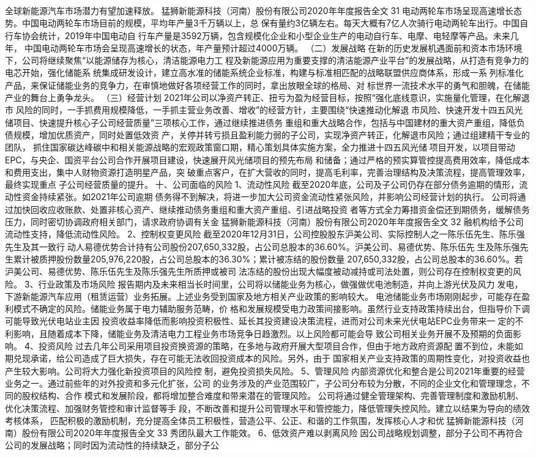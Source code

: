 全球新能源汽车市场潜力有望加速释放。
猛狮新能源科技（河南）股份有限公司2020年年度报告全文
31
电动两轮车市场呈现高速增长态势。中国电动两轮车市场目前的规模，平均年产量3千万辆以上，总
保有量约3亿辆左右。每天大概有7亿人次骑行电动两轮车出行。中国自行车协会统计，2019年中国电动自
行车产量是3592万辆，包含规模化企业和小型企业生产的电动自行车、电摩、电轻摩等产品。未来几年，
中国电动两轮车市场会呈现高速增长的状态，年产量预计超过4000万辆。
（二）发展战略
在新的历史发展机遇面前和资本市场环境下，公司将继续聚焦“以能源储存为核心，清洁能源电力工
程及新能源应用为重要支撑的清洁能源产业平台”的发展战略，从打造有竞争力的电芯开始，强化储能系
统集成研发设计，建立高水准的储能系统企业标准，构建与标准相匹配的战略联盟供应商体系，形成一系
列标准化产品，来保证储能业务的竞争力，在审慎地做好各项经营工作的同时，拿出放眼全球的格局、对
标世界一流技术水平的勇气和胆魄，在储能产业的舞台上勇争龙头。
（三）经营计划
2021年公司以净资产转正、扭亏为盈为经营目标，按照“强化底线意识，实施量化管理，在化解退市
风险的同时，一手抓费用规模降低，一手抓主营业务改善、增收”的经营方针，主要围绕“快速推动化解退
市风险、快速开发十四五风光储项目、快速提升核心子公司经营质量”三项核心工作，通过继续推进债务
重组和重大战略合作，包括与中国建材的重大资产重组，降低负债规模，增加优质资产，同时处置低效资
产，关停并转亏损且盈利能力弱的子公司，实现净资产转正，化解退市风险；通过组建精干专业的团队，
抓住国家碳达峰碳中和相关能源战略的宏观政策窗口期，精心策划具体实施方案，全力推进十四五风光储
项目开发，以项目带动EPC，与央企、国资平台公司合作开展项目建设，快速展开风光储项目的预先布局
和储备；通过严格的预实算管控提高费用效率，降低成本和费用支出，集中人财物资源打造明星产品，突
破重点客户，在扩大营收的同时，提高毛利率，完善治理结构及决策流程，提高管理效率，最终实现重点
子公司经营质量的提升。
十、公司面临的风险
1、流动性风险
截至2020年底，公司及子公司仍存在部分债务逾期的情形，流动性资金持续紧张。如2021年公司逾期
债务得不到解决，将进一步加大公司资金流动性紧张风险，并影响公司经营计划的执行。
公司将通过加快回收应收账款、处置非核心资产、继续推动债务重组和重大资产重组、引进战略投资
者等方式全力筹措资金偿还到期债务，缓解债务压力，同时密切协调政府相关部门，请求政府协调有关金
猛狮新能源科技（河南）股份有限公司2020年年度报告全文
32
融机构给予公司流动性支持，降低流动性风险。
2、控制权变更风险
截至2020年12月31日，公司控股股东沪美公司、实际控制人之一陈乐伍先生、陈乐强先生及其一致行
动人易德优势合计持有公司股份207,650,332股，占公司总股本的36.60%。沪美公司、易德优势、陈乐伍先
生及陈乐强先生累计被质押股份数量205,976,220股，占公司总股本的36.30%；累计被冻结的股份数量
207,650,332股，占公司总股本的36.60%。若沪美公司、易德优势、陈乐伍先生及陈乐强先生所质押或被司
法冻结的股份出现大幅度被动减持或司法处置，则公司存在控制权变更的风险。
3、行业政策及市场风险
报告期内及未来相当长时间里，公司将以储能业务为核心，做强做优电池制造，并向上游光伏及风力
发电，下游新能源汽车应用（租赁运营）业务拓展。上述业务受到国家及地方相关产业政策的影响较大。
电池储能业务市场刚刚起步，可能存在盈利模式不确定的风险。储能业务属于电力辅助服务范畴，价
格和发展规模受电力政策间接影响。虽然行业支持政策持续出台，但指导价下调可能导致光伏电站业主因
投资收益率降低而影响投资积极性、延长其投资建设决策流程，进而对公司未来光伏电站EPC业务带来一
定的不利影响，且随着成本下降，储能业务及清洁电力工程业务市场竞争日趋激烈。以上风险都可能会导
致公司相关业务开展不及预期的负面影响。
4、投资风险
过去几年公司采用项目投资换资源的策略，在多地与政府开展大型项目合作，但由于地方政府资源配
置不到位，未能如期兑现承诺，给公司造成了巨大损失，存在可能无法收回投资成本的风险。另外，由于
国家相关产业支持政策的周期性变化，对投资收益也产生较大影响。公司将大力强化新投资项目的风险控
制，避免投资损失风险。
5、管理风险
内部资源优化和整合是公司2021年重要的经营业务之一。通过前些年的对外投资和多元化扩张，公司
的业务涉及的产业范围较广，子公司分布较为分散，不同的企业文化和管理理念，不同的股权结构、合作
模式和发展阶段，都将增加整合难度和带来潜在的管理风险。
公司将通过健全管理架构、完善管理制度和激励机制、优化决策流程、加强财务管控和审计监督等手
段，不断改善和提升公司管理水平和管控能力，降低管理失控风险。建立以结果为导向的绩效考核体系，
匹配积极的激励机制，充分提高全体员工积极性，营造公平、公正、和谐的工作氛围，发挥核心人才和优
猛狮新能源科技（河南）股份有限公司2020年年度报告全文
33
秀团队最大工作能效。
6、低效资产难以剥离风险
因公司战略规划调整，部分子公司不再符合公司的发展战略；同时因为流动性的持续缺乏，部分子公